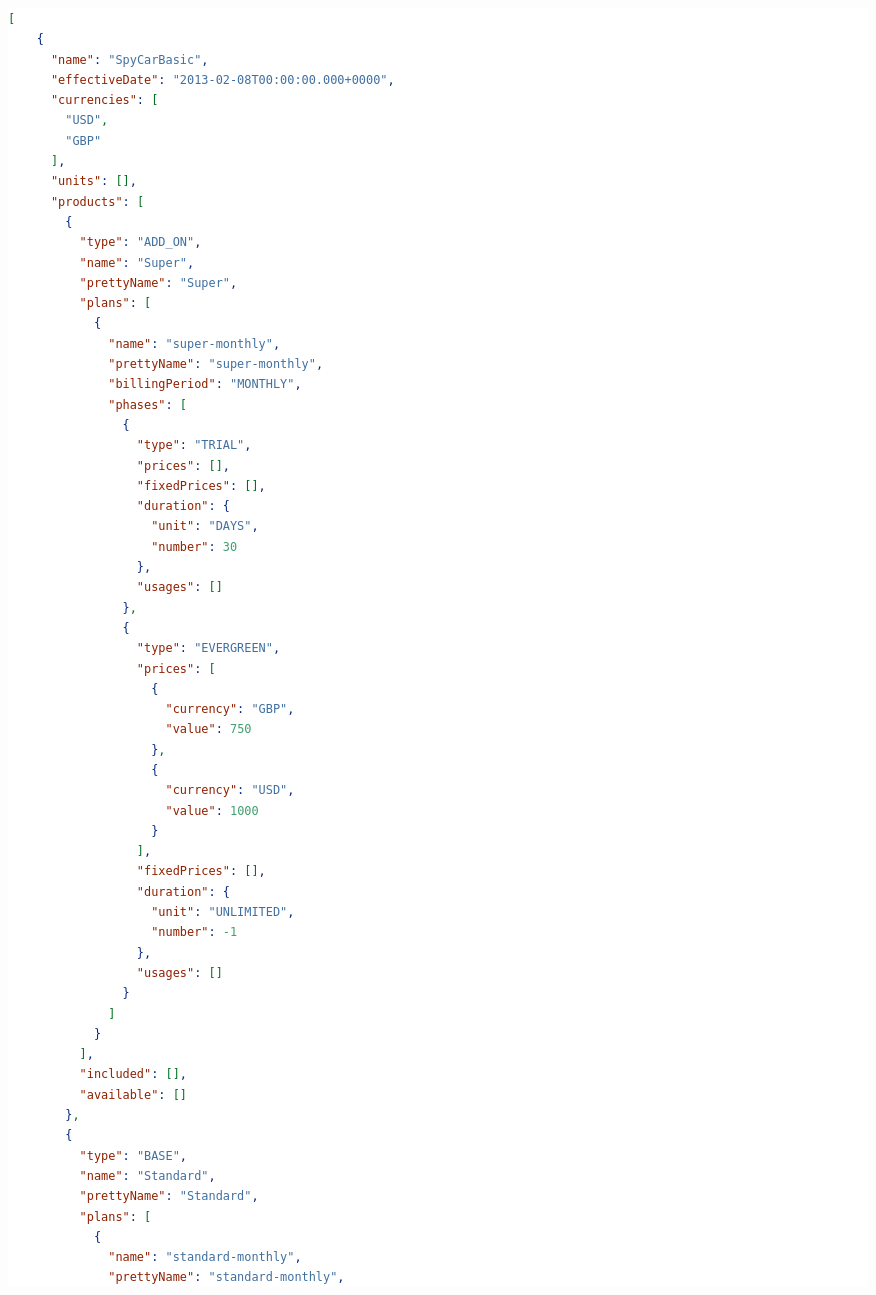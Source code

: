 ```json
[
	{
	  "name": "SpyCarBasic",
	  "effectiveDate": "2013-02-08T00:00:00.000+0000",
	  "currencies": [
	    "USD",
	    "GBP"
	  ],
	  "units": [],
	  "products": [
	    {
	      "type": "ADD_ON",
	      "name": "Super",
	      "prettyName": "Super",
	      "plans": [
	        {
	          "name": "super-monthly",
	          "prettyName": "super-monthly",
	          "billingPeriod": "MONTHLY",
	          "phases": [
	            {
	              "type": "TRIAL",
	              "prices": [],
	              "fixedPrices": [],
	              "duration": {
	                "unit": "DAYS",
	                "number": 30
	              },
	              "usages": []
	            },
	            {
	              "type": "EVERGREEN",
	              "prices": [
	                {
	                  "currency": "GBP",
	                  "value": 750
	                },
	                {
	                  "currency": "USD",
	                  "value": 1000
	                }
	              ],
	              "fixedPrices": [],
	              "duration": {
	                "unit": "UNLIMITED",
	                "number": -1
	              },
	              "usages": []
	            }
	          ]
	        }
	      ],
	      "included": [],
	      "available": []
	    },
	    {
	      "type": "BASE",
	      "name": "Standard",
	      "prettyName": "Standard",
	      "plans": [
	        {
	          "name": "standard-monthly",
	          "prettyName": "standard-monthly",
```